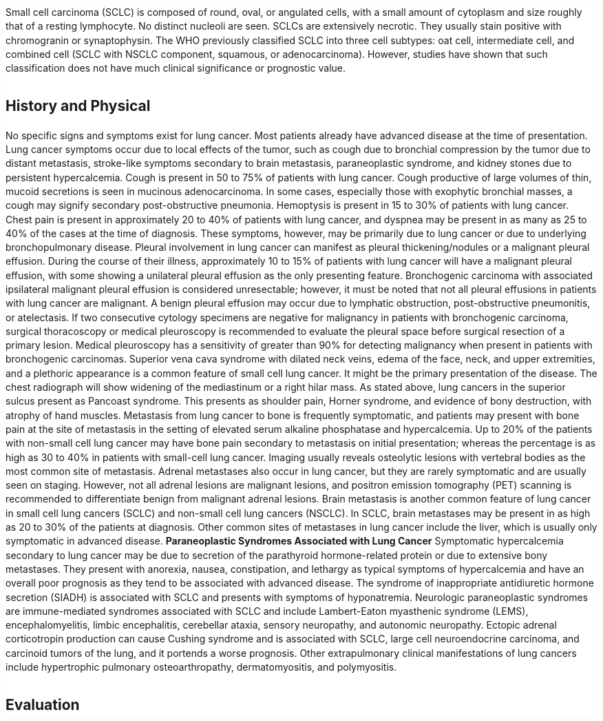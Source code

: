 Small cell carcinoma (SCLC) is composed of round, oval, or angulated cells, with a small amount of cytoplasm and size roughly that of a resting lymphocyte. No distinct nucleoli are seen. SCLCs are extensively necrotic. They usually stain positive with chromogranin or synaptophysin. The WHO previously classified SCLC into three cell subtypes: oat cell, intermediate cell, and combined cell (SCLC with NSCLC component, squamous, or adenocarcinoma). However, studies have shown that such classification does not have much clinical significance or prognostic value.
## History and Physical
No specific signs and symptoms exist for lung cancer. Most patients already have advanced disease at the time of presentation. Lung cancer symptoms occur due to local effects of the tumor, such as cough due to bronchial compression by the tumor due to distant metastasis, stroke-like symptoms secondary to brain metastasis, paraneoplastic syndrome, and kidney stones due to persistent hypercalcemia.
Cough is present in 50 to 75% of patients with lung cancer. Cough productive of large volumes of thin, mucoid secretions is seen in mucinous adenocarcinoma. In some cases, especially those with exophytic bronchial masses, a cough may signify secondary post-obstructive pneumonia. Hemoptysis is present in 15 to 30% of patients with lung cancer. Chest pain is present in approximately 20 to 40% of patients with lung cancer, and dyspnea may be present in as many as 25 to 40% of the cases at the time of diagnosis. These symptoms, however, may be primarily due to lung cancer or due to underlying bronchopulmonary disease.
Pleural involvement in lung cancer can manifest as pleural thickening/nodules or a malignant pleural effusion. During the course of their illness, approximately 10 to 15% of patients with lung cancer will have a malignant pleural effusion, with some showing a unilateral pleural effusion as the only presenting feature. Bronchogenic carcinoma with associated ipsilateral malignant pleural effusion is considered unresectable; however, it must be noted that not all pleural effusions in patients with lung cancer are malignant. A benign pleural effusion may occur due to lymphatic obstruction, post-obstructive pneumonitis, or atelectasis. If two consecutive cytology specimens are negative for malignancy in patients with bronchogenic carcinoma, surgical thoracoscopy or medical pleuroscopy is recommended to evaluate the pleural space before surgical resection of a primary lesion. Medical pleuroscopy has a sensitivity of greater than 90% for detecting malignancy when present in patients with bronchogenic carcinomas.
Superior vena cava syndrome with dilated neck veins, edema of the face, neck, and upper extremities, and a plethoric appearance is a common feature of small cell lung cancer. It might be the primary presentation of the disease. The chest radiograph will show widening of the mediastinum or a right hilar mass. As stated above, lung cancers in the superior sulcus present as Pancoast syndrome. This presents as shoulder pain, Horner syndrome, and evidence of bony destruction, with atrophy of hand muscles.
Metastasis from lung cancer to bone is frequently symptomatic, and patients may present with bone pain at the site of metastasis in the setting of elevated serum alkaline phosphatase and hypercalcemia. Up to 20% of the patients with non-small cell lung cancer may have bone pain secondary to metastasis on initial presentation; whereas the percentage is as high as 30 to 40% in patients with small-cell lung cancer. Imaging usually reveals osteolytic lesions with vertebral bodies as the most common site of metastasis. Adrenal metastases also occur in lung cancer, but they are rarely symptomatic and are usually seen on staging. However, not all adrenal lesions are malignant lesions, and positron emission tomography (PET) scanning is recommended to differentiate benign from malignant adrenal lesions. Brain metastasis is another common feature of lung cancer in small cell lung cancers (SCLC) and non-small cell lung cancers (NSCLC). In SCLC, brain metastases may be present in as high as 20 to 30% of the patients at diagnosis. Other common sites of metastases in lung cancer include the liver, which is usually only symptomatic in advanced disease.
**Paraneoplastic Syndromes Associated with Lung Cancer**
Symptomatic hypercalcemia secondary to lung cancer may be due to secretion of the parathyroid hormone-related protein or due to extensive bony metastases. They present with anorexia, nausea, constipation, and lethargy as typical symptoms of hypercalcemia and have an overall poor prognosis as they tend to be associated with advanced disease. The syndrome of inappropriate antidiuretic hormone secretion (SIADH) is associated with SCLC and presents with symptoms of hyponatremia.
Neurologic paraneoplastic syndromes are immune-mediated syndromes associated with SCLC and include Lambert-Eaton myasthenic syndrome (LEMS), encephalomyelitis, limbic encephalitis, cerebellar ataxia, sensory neuropathy, and autonomic neuropathy. Ectopic adrenal corticotropin production can cause Cushing syndrome and is associated with SCLC, large cell neuroendocrine carcinoma, and carcinoid tumors of the lung, and it portends a worse prognosis. Other extrapulmonary clinical manifestations of lung cancers include hypertrophic pulmonary osteoarthropathy, dermatomyositis, and polymyositis.
## Evaluation